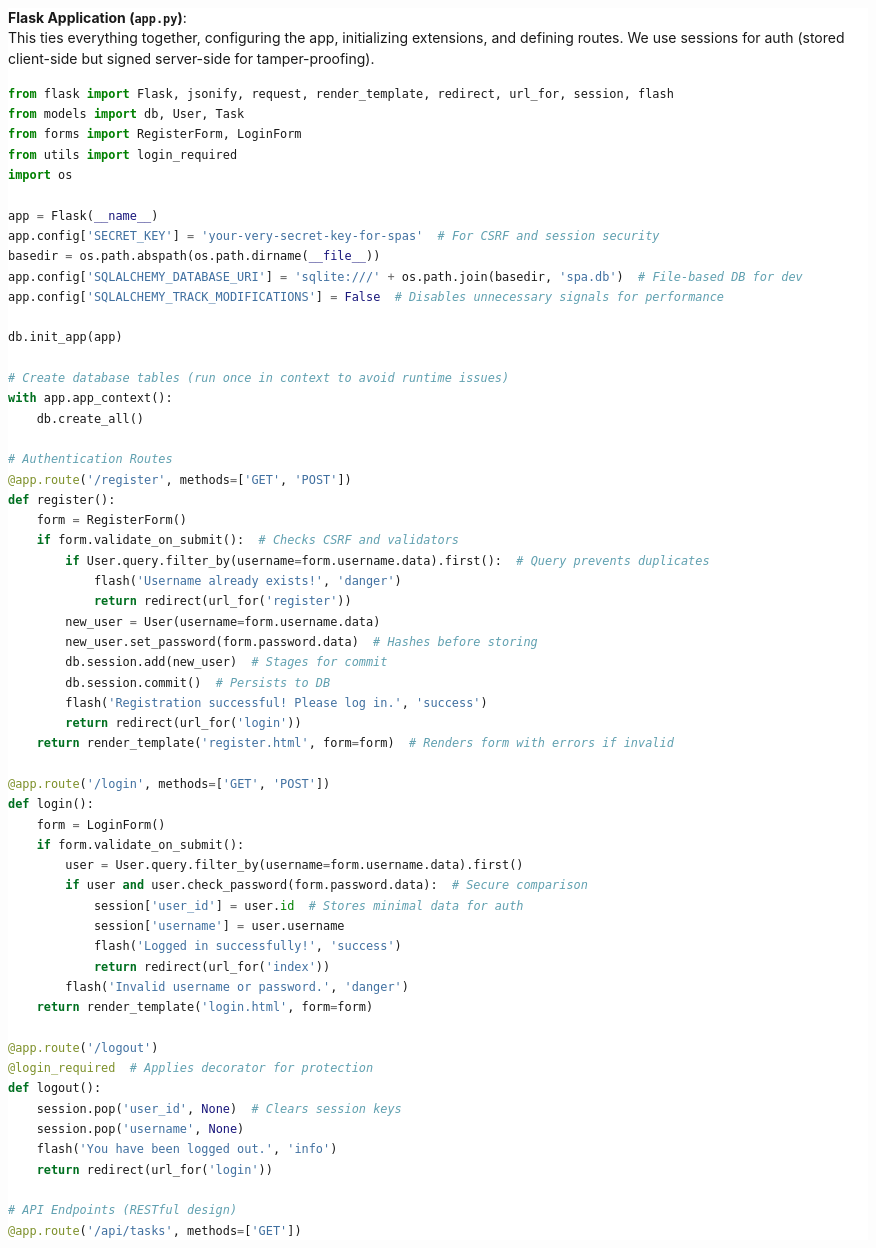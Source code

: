 **Flask Application (`app.py`)**:  
This ties everything together, configuring the app, initializing extensions, and defining routes. We use sessions for auth (stored client-side but signed server-side for tamper-proofing).

```python
from flask import Flask, jsonify, request, render_template, redirect, url_for, session, flash
from models import db, User, Task
from forms import RegisterForm, LoginForm
from utils import login_required
import os

app = Flask(__name__)
app.config['SECRET_KEY'] = 'your-very-secret-key-for-spas'  # For CSRF and session security
basedir = os.path.abspath(os.path.dirname(__file__))
app.config['SQLALCHEMY_DATABASE_URI'] = 'sqlite:///' + os.path.join(basedir, 'spa.db')  # File-based DB for dev
app.config['SQLALCHEMY_TRACK_MODIFICATIONS'] = False  # Disables unnecessary signals for performance

db.init_app(app)

# Create database tables (run once in context to avoid runtime issues)
with app.app_context():
	db.create_all()

# Authentication Routes
@app.route('/register', methods=['GET', 'POST'])
def register():
	form = RegisterForm()
	if form.validate_on_submit():  # Checks CSRF and validators
		if User.query.filter_by(username=form.username.data).first():  # Query prevents duplicates
			flash('Username already exists!', 'danger')
			return redirect(url_for('register'))
		new_user = User(username=form.username.data)
		new_user.set_password(form.password.data)  # Hashes before storing
		db.session.add(new_user)  # Stages for commit
		db.session.commit()  # Persists to DB
		flash('Registration successful! Please log in.', 'success')
		return redirect(url_for('login'))
	return render_template('register.html', form=form)  # Renders form with errors if invalid

@app.route('/login', methods=['GET', 'POST'])
def login():
	form = LoginForm()
	if form.validate_on_submit():
		user = User.query.filter_by(username=form.username.data).first()
		if user and user.check_password(form.password.data):  # Secure comparison
			session['user_id'] = user.id  # Stores minimal data for auth
			session['username'] = user.username
			flash('Logged in successfully!', 'success')
			return redirect(url_for('index'))
		flash('Invalid username or password.', 'danger')
	return render_template('login.html', form=form)

@app.route('/logout')
@login_required  # Applies decorator for protection
def logout():
	session.pop('user_id', None)  # Clears session keys
	session.pop('username', None)
	flash('You have been logged out.', 'info')
	return redirect(url_for('login'))

# API Endpoints (RESTful design)
@app.route('/api/tasks', methods=['GET'])
```